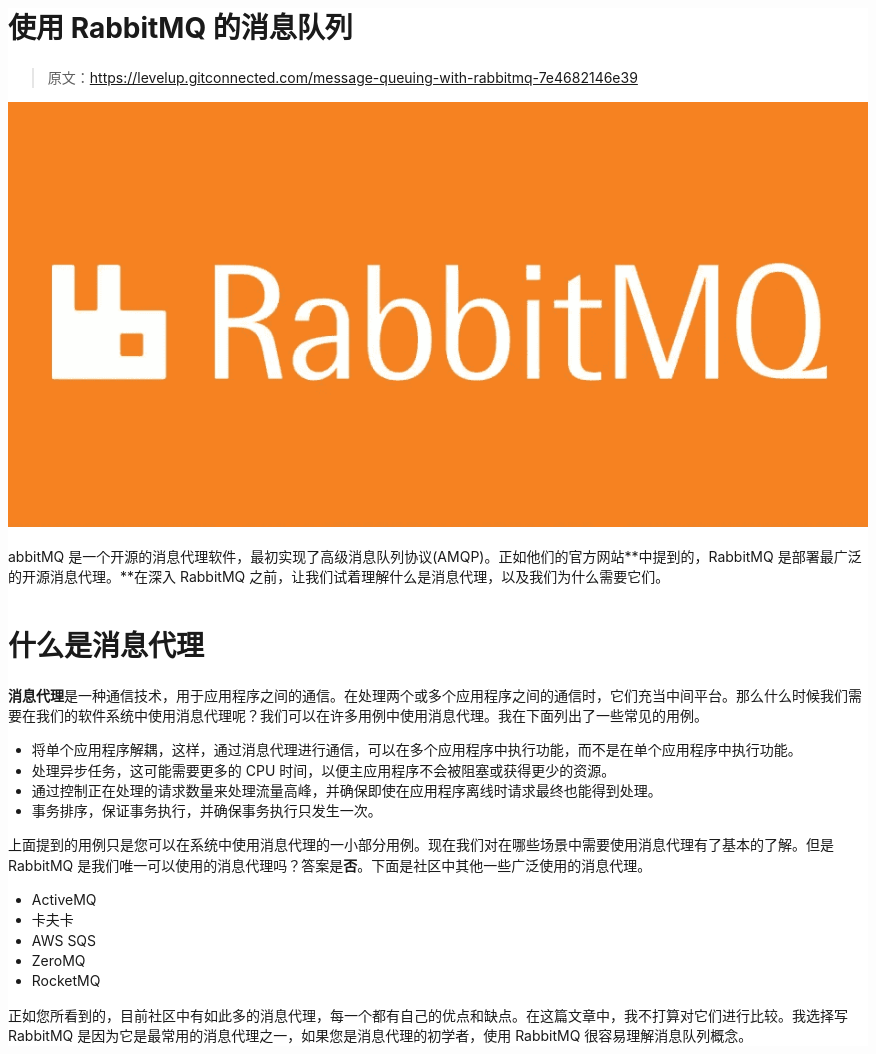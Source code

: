 # 使用 RabbitMQ 的消息队列

> 原文：<https://levelup.gitconnected.com/message-queuing-with-rabbitmq-7e4682146e39>

![](img/89f904ad915417d7454680d0ad87f0ae.png)

abbitMQ 是一个开源的消息代理软件，最初实现了高级消息队列协议(AMQP)。正如他们的官方网站**中提到的，RabbitMQ 是部署最广泛的开源消息代理。**在深入 RabbitMQ 之前，让我们试着理解什么是消息代理，以及我们为什么需要它们。

# 什么是消息代理

**消息代理**是一种通信技术，用于应用程序之间的通信。在处理两个或多个应用程序之间的通信时，它们充当中间平台。那么什么时候我们需要在我们的软件系统中使用消息代理呢？我们可以在许多用例中使用消息代理。我在下面列出了一些常见的用例。

*   将单个应用程序解耦，这样，通过消息代理进行通信，可以在多个应用程序中执行功能，而不是在单个应用程序中执行功能。
*   处理异步任务，这可能需要更多的 CPU 时间，以便主应用程序不会被阻塞或获得更少的资源。
*   通过控制正在处理的请求数量来处理流量高峰，并确保即使在应用程序离线时请求最终也能得到处理。
*   事务排序，保证事务执行，并确保事务执行只发生一次。

上面提到的用例只是您可以在系统中使用消息代理的一小部分用例。现在我们对在哪些场景中需要使用消息代理有了基本的了解。但是 RabbitMQ 是我们唯一可以使用的消息代理吗？答案是**否**。下面是社区中其他一些广泛使用的消息代理。

*   ActiveMQ
*   卡夫卡
*   AWS SQS
*   ZeroMQ
*   RocketMQ

正如您所看到的，目前社区中有如此多的消息代理，每一个都有自己的优点和缺点。在这篇文章中，我不打算对它们进行比较。我选择写 RabbitMQ 是因为它是最常用的消息代理之一，如果您是消息代理的初学者，使用 RabbitMQ 很容易理解消息队列概念。
